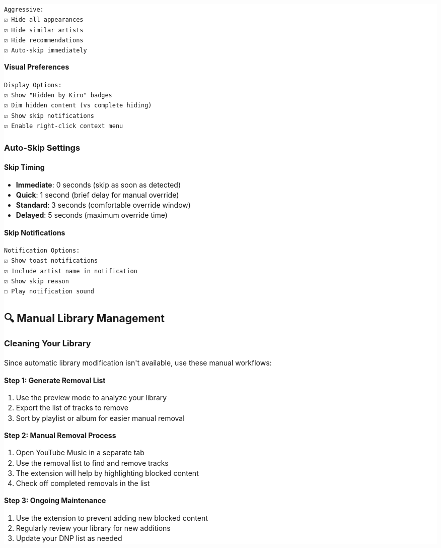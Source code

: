 ```
Aggressive:
☑️ Hide all appearances
☑️ Hide similar artists
☑️ Hide recommendations
☑️ Auto-skip immediately
```

**Visual Preferences**
```
Display Options:
☑️ Show "Hidden by Kiro" badges
☑️ Dim hidden content (vs complete hiding)
☑️ Show skip notifications
☑️ Enable right-click context menu
```

### Auto-Skip Settings

**Skip Timing**
- **Immediate**: 0 seconds (skip as soon as detected)
- **Quick**: 1 second (brief delay for manual override)
- **Standard**: 3 seconds (comfortable override window)
- **Delayed**: 5 seconds (maximum override time)

**Skip Notifications**
```
Notification Options:
☑️ Show toast notifications
☑️ Include artist name in notification
☑️ Show skip reason
☐ Play notification sound
```

## 🔍 Manual Library Management

### Cleaning Your Library

Since automatic library modification isn't available, use these manual workflows:

**Step 1: Generate Removal List**
1. Use the preview mode to analyze your library
2. Export the list of tracks to remove
3. Sort by playlist or album for easier manual removal

**Step 2: Manual Removal Process**
1. Open YouTube Music in a separate tab
2. Use the removal list to find and remove tracks
3. The extension will help by highlighting blocked content
4. Check off completed removals in the list

**Step 3: Ongoing Maintenance**
1. Use the extension to prevent adding new blocked content
2. Regularly review your library for new additions
3. Update your DNP list as needed
